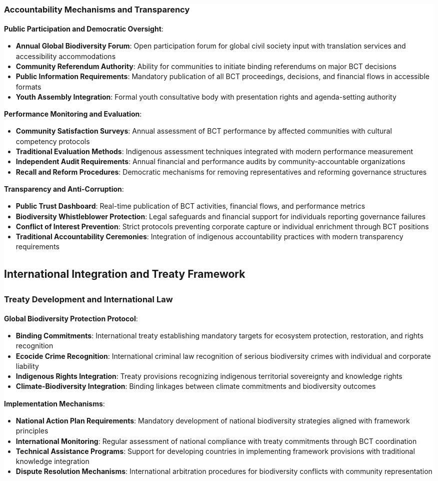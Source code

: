 ### Accountability Mechanisms and Transparency

**Public Participation and Democratic Oversight**:
- **Annual Global Biodiversity Forum**: Open participation forum for global civil society input with translation services and accessibility accommodations
- **Community Referendum Authority**: Ability for communities to initiate binding referendums on major BCT decisions
- **Public Information Requirements**: Mandatory publication of all BCT proceedings, decisions, and financial flows in accessible formats
- **Youth Assembly Integration**: Formal youth consultative body with presentation rights and agenda-setting authority

**Performance Monitoring and Evaluation**:
- **Community Satisfaction Surveys**: Annual assessment of BCT performance by affected communities with cultural competency protocols
- **Traditional Evaluation Methods**: Indigenous assessment techniques integrated with modern performance measurement
- **Independent Audit Requirements**: Annual financial and performance audits by community-accountable organizations
- **Recall and Reform Procedures**: Democratic mechanisms for removing representatives and reforming governance structures

**Transparency and Anti-Corruption**:
- **Public Trust Dashboard**: Real-time publication of BCT activities, financial flows, and performance metrics
- **Biodiversity Whistleblower Protection**: Legal safeguards and financial support for individuals reporting governance failures
- **Conflict of Interest Prevention**: Strict protocols preventing corporate capture or individual enrichment through BCT positions
- **Traditional Accountability Ceremonies**: Integration of indigenous accountability practices with modern transparency requirements

## <a id="international-integration-treaty"></a>International Integration and Treaty Framework

### Treaty Development and International Law

**Global Biodiversity Protection Protocol**:
- **Binding Commitments**: International treaty establishing mandatory targets for ecosystem protection, restoration, and rights recognition
- **Ecocide Crime Recognition**: International criminal law recognition of serious biodiversity crimes with individual and corporate liability
- **Indigenous Rights Integration**: Treaty provisions recognizing indigenous territorial sovereignty and knowledge rights
- **Climate-Biodiversity Integration**: Binding linkages between climate commitments and biodiversity outcomes

**Implementation Mechanisms**:
- **National Action Plan Requirements**: Mandatory development of national biodiversity strategies aligned with framework principles
- **International Monitoring**: Regular assessment of national compliance with treaty commitments through BCT coordination
- **Technical Assistance Programs**: Support for developing countries in implementing framework provisions with traditional knowledge integration
- **Dispute Resolution Mechanisms**: International arbitration procedures for biodiversity conflicts with community representation
